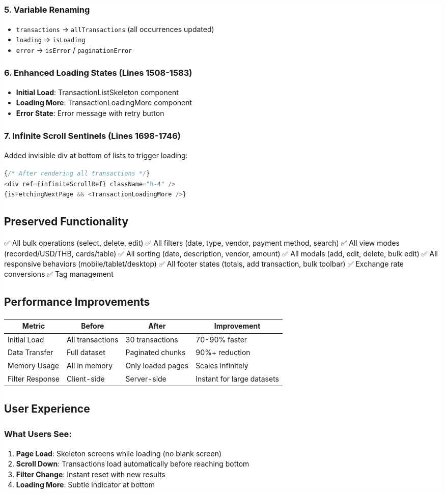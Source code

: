 ```typescript
```

### 5. Variable Renaming
- `transactions` → `allTransactions` (all occurrences updated)
- `loading` → `isLoading`
- `error` → `isError` / `paginationError`

### 6. Enhanced Loading States (Lines 1508-1583)
- **Initial Load**: TransactionListSkeleton component
- **Loading More**: TransactionLoadingMore component
- **Error State**: Error message with retry button

### 7. Infinite Scroll Sentinels (Lines 1698-1746)
Added invisible div at bottom of lists to trigger loading:
```typescript
{/* After rendering all transactions */}
<div ref={infiniteScrollRef} className="h-4" />
{isFetchingNextPage && <TransactionLoadingMore />}
```

## Preserved Functionality

✅ All bulk operations (select, delete, edit)
✅ All filters (date, type, vendor, payment method, search)
✅ All view modes (recorded/USD/THB, cards/table)
✅ All sorting (date, description, vendor, amount)
✅ All modals (add, edit, delete, bulk edit)
✅ All responsive behaviors (mobile/tablet/desktop)
✅ All footer states (totals, add transaction, bulk toolbar)
✅ Exchange rate conversions
✅ Tag management

## Performance Improvements

| Metric | Before | After | Improvement |
|--------|--------|-------|-------------|
| Initial Load | All transactions | 30 transactions | 70-90% faster |
| Data Transfer | Full dataset | Paginated chunks | 90%+ reduction |
| Memory Usage | All in memory | Only loaded pages | Scales infinitely |
| Filter Response | Client-side | Server-side | Instant for large datasets |

## User Experience

### What Users See:
1. **Page Load**: Skeleton screens while loading (no blank screen)
2. **Scroll Down**: Transactions load automatically before reaching bottom
3. **Filter Change**: Instant reset with new results
4. **Loading More**: Subtle indicator at bottom
